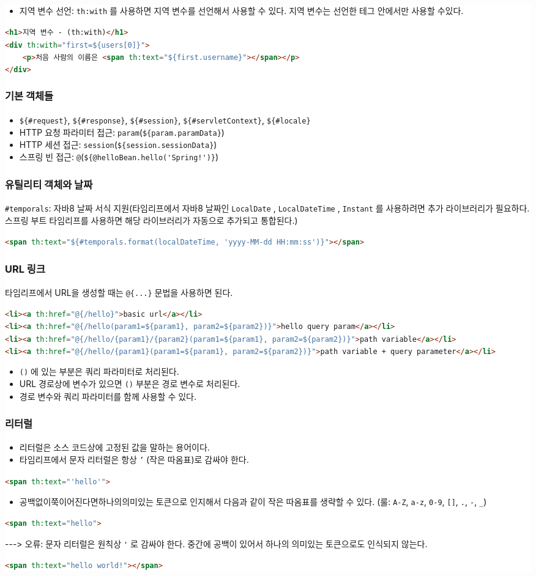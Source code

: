 - 지역 변수 선언: `th:with` 를 사용하면 지역 변수를 선언해서 사용할 수 있다. 지역 변수는 선언한 테그 안에서만 사용할 수있다.

```html
<h1>지역 변수 - (th:with)</h1>
<div th:with="first=${users[0]}">
    <p>처음 사람의 이름은 <span th:text="${first.username}"></span></p>
</div>
```


### 기본 객체들
- `${#request}`, `${#response}`, `${#session}`,
`${#servletContext}`, `${#locale}`
- HTTP 요청 파라미터 접근: `param`(`${param.paramData}`)
- HTTP 세션 접근: `session`(`${session.sessionData}`)
- 스프링 빈 접근: `@`(`${@helloBean.hello('Spring!')}`)


### 유틸리티 객체와 날짜
`#temporals`: 자바8 날짜 서식 지원(타임리프에서 자바8 날짜인 `LocalDate` , `LocalDateTime` , `Instant` 를 사용하려면 추가 라이브러리가 필요하다. 스프링 부트 타임리프를 사용하면 해당 라이브러리가 자동으로 추가되고 통합된다.)
```html
<span th:text="${#temporals.format(localDateTime, 'yyyy-MM-dd HH:mm:ss')}"></span>
```


### URL 링크
타임리프에서 URL을 생성할 때는 `@{...}` 문법을 사용하면 된다.
```html
<li><a th:href="@{/hello}">basic url</a></li>
<li><a th:href="@{/hello(param1=${param1}, param2=${param2})}">hello query param</a></li>
<li><a th:href="@{/hello/{param1}/{param2}(param1=${param1}, param2=${param2})}">path variable</a></li>
<li><a th:href="@{/hello/{param1}(param1=${param1}, param2=${param2})}">path variable + query parameter</a></li>
```
- `()` 에 있는 부분은 쿼리 파라미터로 처리된다.
- URL 경로상에 변수가 있으면 `()` 부분은 경로 변수로 처리된다.
- 경로 변수와 쿼리 파라미터를 함께 사용할 수 있다.


### 리터럴
- 리터럴은 소스 코드상에 고정된 값을 말하는 용어이다. 
- 타임리프에서 문자 리터럴은 항상 `’` (작은 따옴표)로 감싸야 한다.

```html
<span th:text="'hello'">
```
- 공백없이쭉이어진다면하나의의미있는 토큰으로 인지해서 다음과 같이 작은 따옴표를 생략할 수 있다. (룰: `A-Z`, `a-z`, `0-9`, `[]`, `.`, `-`, `_`)

```html
<span th:text="hello">
```
---> 오류: 문자 리터럴은 원칙상 `'` 로 감싸야 한다. 중간에 공백이 있어서 하나의 의미있는 토큰으로도 인식되지 않는다.
```html
<span th:text="hello world!"></span>
```


[1]: https://www.inflearn.com/course/스프링-mvc-2/dashboard